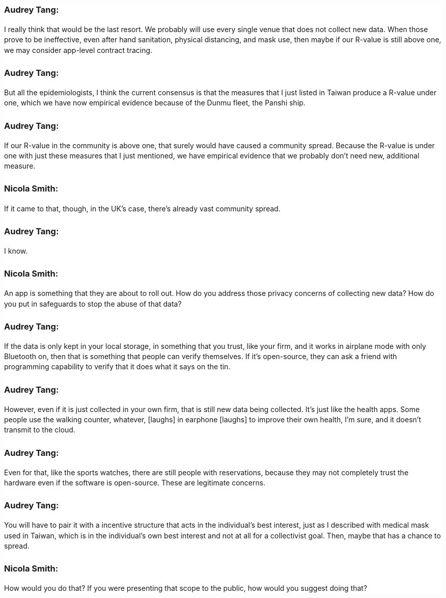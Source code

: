### Audrey Tang:
I really think that would be the last resort. We probably will use every single venue that does not collect new data. When those prove to be ineffective, even after hand sanitation, physical distancing, and mask use, then maybe if our R-value is still above one, we may consider app-level contract tracing.

### Audrey Tang:
But all the epidemiologists, I think the current consensus is that the measures that I just listed in Taiwan produce a R-value under one, which we have now empirical evidence because of the Dunmu fleet, the Panshi ship.

### Audrey Tang:
If our R-value in the community is above one, that surely would have caused a community spread. Because the R-value is under one with just these measures that I just mentioned, we have empirical evidence that we probably don’t need new, additional measure.

### Nicola Smith:
If it came to that, though, in the UK’s case, there’s already vast community spread.

### Audrey Tang:
I know.

### Nicola Smith:
An app is something that they are about to roll out. How do you address those privacy concerns of collecting new data? How do you put in safeguards to stop the abuse of that data?

### Audrey Tang:
If the data is only kept in your local storage, in something that you trust, like your firm, and it works in airplane mode with only Bluetooth on, then that is something that people can verify themselves. If it’s open-source, they can ask a friend with programming capability to verify that it does what it says on the tin.

### Audrey Tang:
However, even if it is just collected in your own firm, that is still new data being collected. It’s just like the health apps. Some people use the walking counter, whatever, \[laughs\] in earphone \[laughs\] to improve their own health, I’m sure, and it doesn’t transmit to the cloud.

### Audrey Tang:
Even for that, like the sports watches, there are still people with reservations, because they may not completely trust the hardware even if the software is open-source. These are legitimate concerns.

### Audrey Tang:
You will have to pair it with a incentive structure that acts in the individual’s best interest, just as I described with medical mask used in Taiwan, which is in the individual’s own best interest and not at all for a collectivist goal. Then, maybe that has a chance to spread.

### Nicola Smith:
How would you do that? If you were presenting that scope to the public, how would you suggest doing that?
